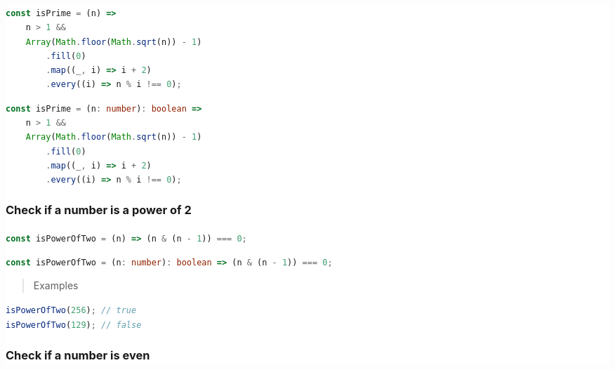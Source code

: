 ```js
const isPrime = (n) =>
    n > 1 &&
    Array(Math.floor(Math.sqrt(n)) - 1)
        .fill(0)
        .map((_, i) => i + 2)
        .every((i) => n % i !== 0);
```

</CodeGroupItem>

<CodeGroupItem title="ts">

```ts
const isPrime = (n: number): boolean =>
    n > 1 &&
    Array(Math.floor(Math.sqrt(n)) - 1)
        .fill(0)
        .map((_, i) => i + 2)
        .every((i) => n % i !== 0);
```

</CodeGroupItem>

</CodeGroup>

### Check if a number is a power of 2

<CodeGroup>

<CodeGroupItem title="js">

```js
const isPowerOfTwo = (n) => (n & (n - 1)) === 0;
```

</CodeGroupItem>

<CodeGroupItem title="ts">

```ts
const isPowerOfTwo = (n: number): boolean => (n & (n - 1)) === 0;
```

</CodeGroupItem>

</CodeGroup>

> Examples

```ts
isPowerOfTwo(256); // true
isPowerOfTwo(129); // false
```

### Check if a number is even

<CodeGroup>

<CodeGroupItem title="js">
